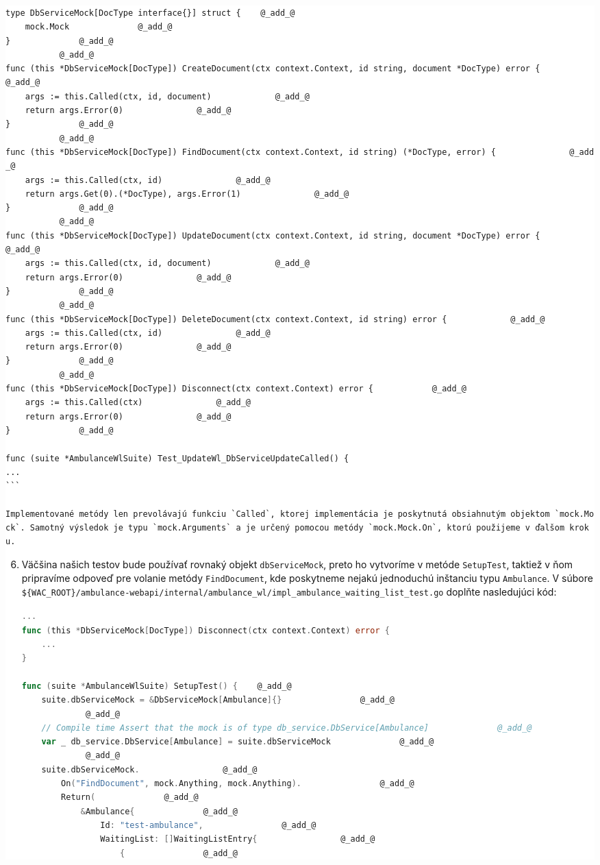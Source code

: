     type DbServiceMock[DocType interface{}] struct {    @_add_@
        mock.Mock              @_add_@
    }              @_add_@
               @_add_@
    func (this *DbServiceMock[DocType]) CreateDocument(ctx context.Context, id string, document *DocType) error {              @_add_@
        args := this.Called(ctx, id, document)             @_add_@
        return args.Error(0)               @_add_@
    }              @_add_@
               @_add_@
    func (this *DbServiceMock[DocType]) FindDocument(ctx context.Context, id string) (*DocType, error) {               @_add_@
        args := this.Called(ctx, id)               @_add_@
        return args.Get(0).(*DocType), args.Error(1)               @_add_@
    }              @_add_@
               @_add_@
    func (this *DbServiceMock[DocType]) UpdateDocument(ctx context.Context, id string, document *DocType) error {              @_add_@
        args := this.Called(ctx, id, document)             @_add_@
        return args.Error(0)               @_add_@
    }              @_add_@
               @_add_@
    func (this *DbServiceMock[DocType]) DeleteDocument(ctx context.Context, id string) error {             @_add_@
        args := this.Called(ctx, id)               @_add_@
        return args.Error(0)               @_add_@
    }              @_add_@
               @_add_@
    func (this *DbServiceMock[DocType]) Disconnect(ctx context.Context) error {            @_add_@
        args := this.Called(ctx)               @_add_@
        return args.Error(0)               @_add_@
    }              @_add_@

    func (suite *AmbulanceWlSuite) Test_UpdateWl_DbServiceUpdateCalled() {
    ...
    ```

    Implementované metódy len prevolávajú funkciu `Called`, ktorej implementácia je poskytnutá obsiahnutým objektom `mock.Mock`. Samotný výsledok je typu `mock.Arguments` a je určený pomocou metódy `mock.Mock.On`, ktorú použijeme v ďalšom kroku.

6. Väčšina našich testov bude používať rovnaký objekt `dbServiceMock`, preto ho vytvoríme v metóde `SetupTest`, taktiež v ňom pripravíme odpoveď pre volanie metódy `FindDocument`, kde poskytneme nejakú jednoduchú inštanciu typu `Ambulance`. V súbore `${WAC_ROOT}/ambulance-webapi/internal/ambulance_wl/impl_ambulance_waiting_list_test.go` doplňte nasledujúci kód:

    ```go
    ...
    func (this *DbServiceMock[DocType]) Disconnect(ctx context.Context) error {
        ...
    }

    func (suite *AmbulanceWlSuite) SetupTest() {    @_add_@
        suite.dbServiceMock = &DbServiceMock[Ambulance]{}                @_add_@
                 @_add_@
        // Compile time Assert that the mock is of type db_service.DbService[Ambulance]              @_add_@
        var _ db_service.DbService[Ambulance] = suite.dbServiceMock              @_add_@
                 @_add_@
        suite.dbServiceMock.                 @_add_@
            On("FindDocument", mock.Anything, mock.Anything).                @_add_@
            Return(              @_add_@
                &Ambulance{              @_add_@
                    Id: "test-ambulance",                @_add_@
                    WaitingList: []WaitingListEntry{                 @_add_@
                        {                @_add_@